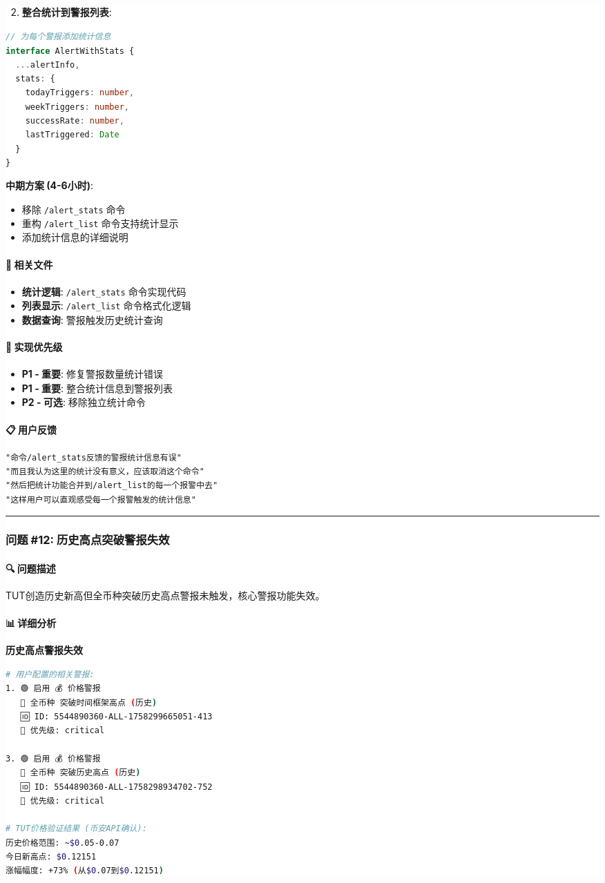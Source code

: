 2. **整合统计到警报列表**:
```typescript
// 为每个警报添加统计信息
interface AlertWithStats {
  ...alertInfo,
  stats: {
    todayTriggers: number,
    weekTriggers: number,
    successRate: number,
    lastTriggered: Date
  }
}
```

**中期方案 (4-6小时)**:
- 移除 `/alert_stats` 命令
- 重构 `/alert_list` 命令支持统计显示
- 添加统计信息的详细说明

#### **📝 相关文件**
- **统计逻辑**: `/alert_stats` 命令实现代码
- **列表显示**: `/alert_list` 命令格式化逻辑
- **数据查询**: 警报触发历史统计查询

#### **🎯 实现优先级**
- **P1 - 重要**: 修复警报数量统计错误
- **P1 - 重要**: 整合统计信息到警报列表
- **P2 - 可选**: 移除独立统计命令

#### **📋 用户反馈**
```
"命令/alert_stats反馈的警报统计信息有误"
"而且我认为这里的统计没有意义，应该取消这个命令"
"然后把统计功能合并到/alert_list的每一个报警中去"
"这样用户可以直观感受每一个报警触发的统计信息"
```

---

### **问题 #12: 历史高点突破警报失效**

#### **🔍 问题描述**
TUT创造历史新高但全币种突破历史高点警报未触发，核心警报功能失效。

#### **📊 详细分析**

**历史高点警报失效**
```bash
# 用户配置的相关警报:
1. 🟢 启用 💰 价格警报
   📄 全币种 突破时间框架高点 (历史)
   🆔 ID: 5544890360-ALL-1758299665051-413
   🔔 优先级: critical

3. 🟢 启用 💰 价格警报
   📄 全币种 突破历史高点 (历史)
   🆔 ID: 5544890360-ALL-1758298934702-752
   🔔 优先级: critical

# TUT价格验证结果 (币安API确认):
历史价格范围: ~$0.05-0.07
今日新高点: $0.12151
涨幅幅度: +73% (从$0.07到$0.12151)
```
